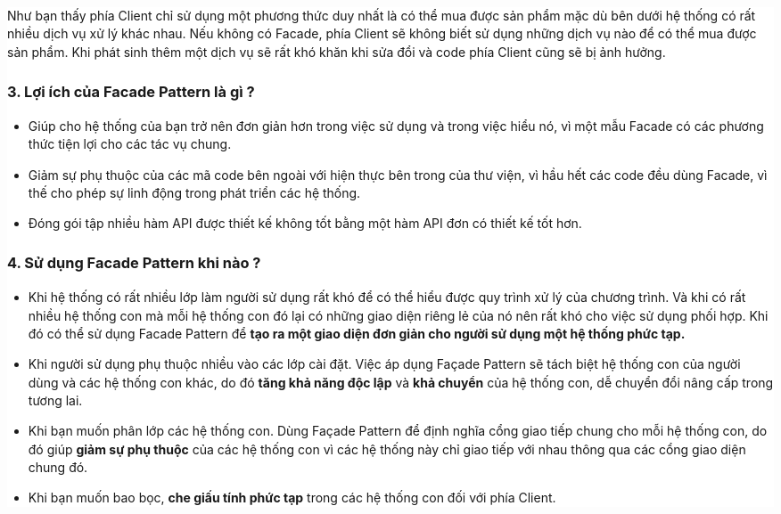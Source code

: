 Như bạn thấy phía Client chỉ sử dụng một phương thức duy nhất là có thể mua được sản phẩm mặc dù bên dưới hệ thống có rất nhiều dịch vụ xử lý khác nhau. Nếu không có Facade, phía Client sẽ không biết sử dụng những dịch vụ nào để có thể mua được sản phẩm. Khi phát sinh thêm một dịch vụ sẽ rất khó khăn khi sửa đổi và code phía Client cũng sẽ bị ảnh hưởng.

### 3. Lợi ích của Facade Pattern là gì ? 

+ Giúp cho hệ thống của bạn trở nên đơn giản hơn trong việc sử dụng và trong việc hiểu nó, vì một mẫu Facade có các phương thức tiện lợi cho các tác vụ chung.

+ Giảm sự phụ thuộc của các mã code bên ngoài với hiện thực bên trong của thư viện, vì hầu hết các code đều dùng Facade, vì thế cho phép sự linh động trong phát triển các hệ thống.

+ Đóng gói tập nhiều hàm API được thiết kế không tốt bằng một hàm API đơn có thiết kế tốt hơn.

### 4. Sử dụng Facade Pattern khi nào ? 

+ Khi hệ thống có rất nhiều lớp làm người sử dụng rất khó để có thể hiểu được quy trình xử lý của chương trình. Và khi có rất nhiều hệ thống con mà mỗi hệ thống con đó lại có những giao diện riêng lẻ của nó nên rất khó cho việc sử dụng phối hợp. Khi đó có thể sử dụng Facade Pattern để **tạo ra một giao diện đơn giản cho người sử dụng một hệ thống phức tạp.**

+ Khi người sử dụng phụ thuộc nhiều vào các lớp cài đặt. Việc áp dụng Façade Pattern sẽ tách biệt hệ thống con của người dùng và các hệ thống con khác, do đó **tăng khả năng độc lập** và **khả chuyển** của hệ thống con, dễ chuyển đổi nâng cấp trong tương lai.

+ Khi bạn muốn phân lớp các hệ thống con. Dùng Façade Pattern để định nghĩa cổng giao tiếp chung cho mỗi hệ thống con, do đó giúp **giảm sự phụ thuộc** của các hệ thống con vì các hệ thống này chỉ giao tiếp với nhau thông qua các cổng giao diện chung đó.

+ Khi bạn muốn bao bọc, **che giấu tính phức tạp** trong các hệ thống con đối với phía Client.